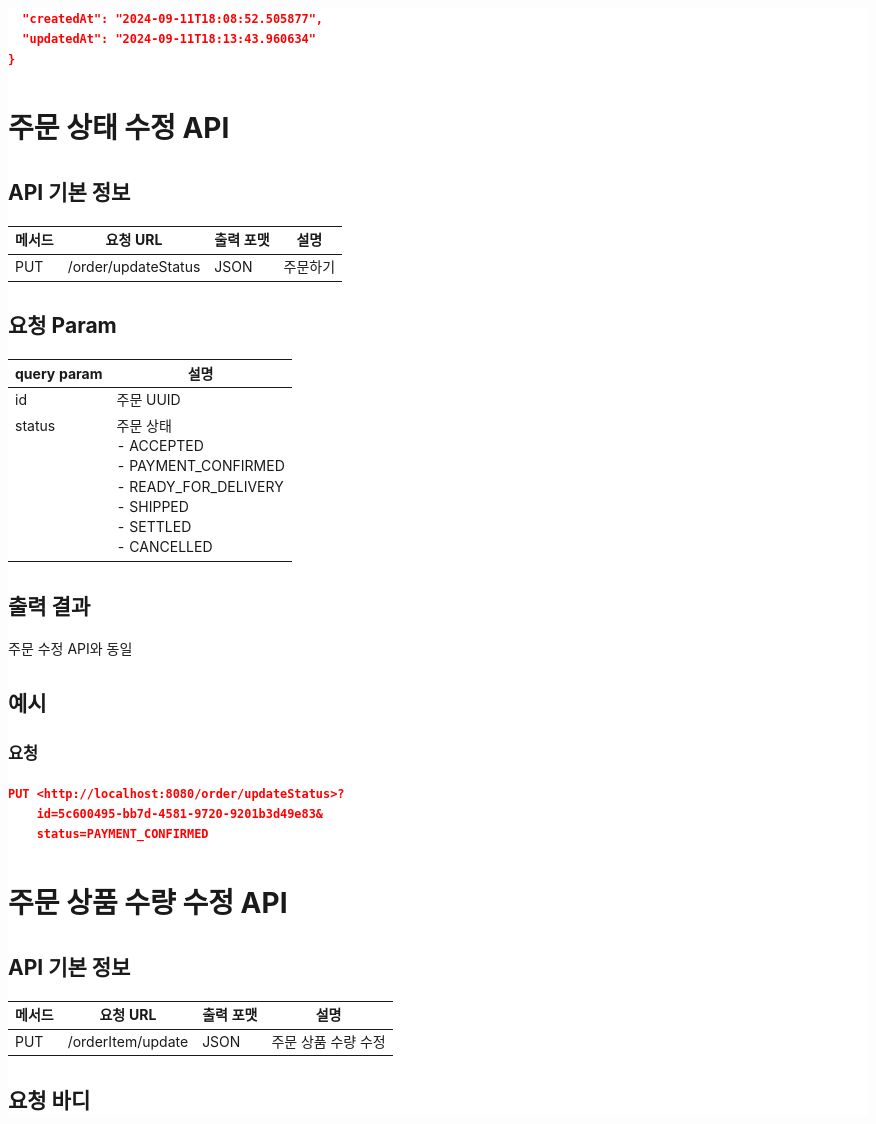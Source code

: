 ```json
  "createdAt": "2024-09-11T18:08:52.505877",
  "updatedAt": "2024-09-11T18:13:43.960634"
}

```

# 주문 상태 수정 API

## API 기본 정보

| **메서드** | **요청 URL** | **출력 포맷** | **설명** |
| --- | --- | --- | --- |
| PUT | /order/updateStatus | JSON | 주문하기 |

## 요청 Param

| query param | 설명 |
| --- | --- |
| id | 주문 UUID |
| status | 주문 상태<br>- ACCEPTED<br>- PAYMENT_CONFIRMED<br>- READY_FOR_DELIVERY<br>- SHIPPED<br>- SETTLED<br>- CANCELLED |

## 출력 결과

주문 수정 API와 동일

## 예시

### 요청

```json
PUT <http://localhost:8080/order/updateStatus>?
    id=5c600495-bb7d-4581-9720-9201b3d49e83&
    status=PAYMENT_CONFIRMED

```

# 주문 상품 수량 수정 API

## API 기본 정보

| **메서드** | **요청 URL** | **출력 포맷** | **설명** |
| --- | --- | --- | --- |
| PUT | /orderItem/update | JSON | 주문 상품 수량 수정 |

## 요청 바디
